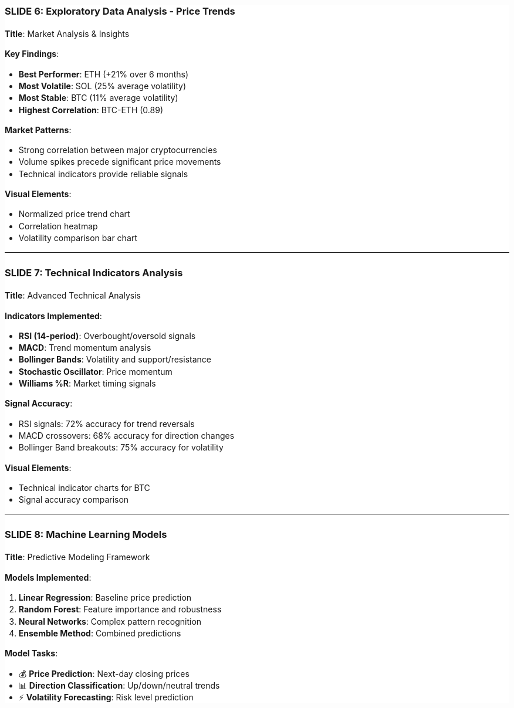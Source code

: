 ### SLIDE 6: Exploratory Data Analysis - Price Trends
**Title**: Market Analysis & Insights

**Key Findings**:
- **Best Performer**: ETH (+21% over 6 months)
- **Most Volatile**: SOL (25% average volatility)
- **Most Stable**: BTC (11% average volatility)
- **Highest Correlation**: BTC-ETH (0.89)

**Market Patterns**:
- Strong correlation between major cryptocurrencies
- Volume spikes precede significant price movements
- Technical indicators provide reliable signals

**Visual Elements**:
- Normalized price trend chart
- Correlation heatmap
- Volatility comparison bar chart

---

### SLIDE 7: Technical Indicators Analysis
**Title**: Advanced Technical Analysis

**Indicators Implemented**:
- **RSI (14-period)**: Overbought/oversold signals
- **MACD**: Trend momentum analysis
- **Bollinger Bands**: Volatility and support/resistance
- **Stochastic Oscillator**: Price momentum
- **Williams %R**: Market timing signals

**Signal Accuracy**:
- RSI signals: 72% accuracy for trend reversals
- MACD crossovers: 68% accuracy for direction changes
- Bollinger Band breakouts: 75% accuracy for volatility

**Visual Elements**:
- Technical indicator charts for BTC
- Signal accuracy comparison

---

### SLIDE 8: Machine Learning Models
**Title**: Predictive Modeling Framework

**Models Implemented**:
1. **Linear Regression**: Baseline price prediction
2. **Random Forest**: Feature importance and robustness
3. **Neural Networks**: Complex pattern recognition
4. **Ensemble Method**: Combined predictions

**Model Tasks**:
- 💰 **Price Prediction**: Next-day closing prices
- 📊 **Direction Classification**: Up/down/neutral trends
- ⚡ **Volatility Forecasting**: Risk level prediction
